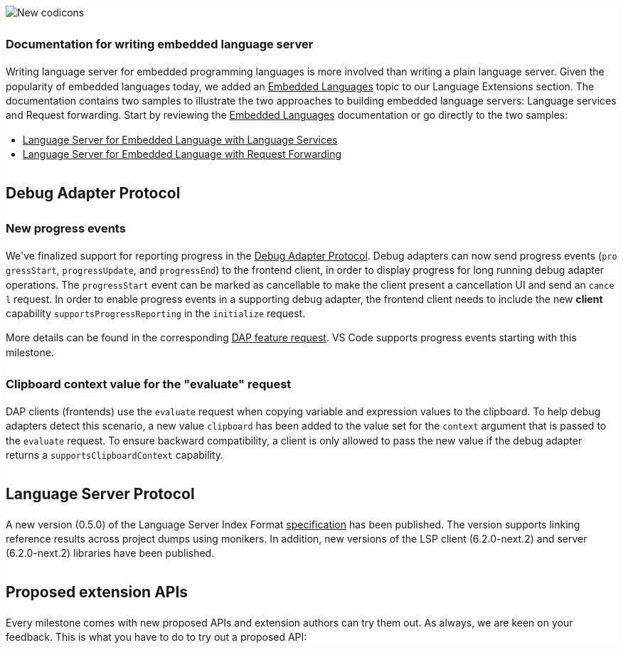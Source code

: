 ![New codicons](images/1_44/new-codicons.png)

### Documentation for writing embedded language server

Writing language server for embedded programming languages is more involved than writing a plain language server. Given the popularity of embedded languages today, we added an [Embedded Languages](https://code.visualstudio.com/api/language-extensions/embedded-languages) topic to our Language Extensions section. The documentation contains two samples to illustrate the two approaches to building embedded language servers: Language services and Request forwarding. Start by reviewing the [Embedded Languages](https://code.visualstudio.com/api/language-extensions/embedded-languages) documentation or go directly to the two samples:

* [Language Server for Embedded Language with Language Services](https://github.com/microsoft/vscode-extension-samples/tree/main/lsp-embedded-language-service)
* [Language Server for Embedded Language with Request Forwarding](https://github.com/microsoft/vscode-extension-samples/tree/main/lsp-embedded-request-forwarding)

## Debug Adapter Protocol

### New progress events

We've finalized support for reporting progress in the [Debug Adapter Protocol](https://microsoft.github.io/debug-adapter-protocol/). Debug adapters can now send progress events (`progressStart`, `progressUpdate`, and `progressEnd`) to the frontend client, in order to display progress for long running debug adapter operations. The `progressStart` event can be marked as cancellable to make the client present a cancellation UI and send an `cancel` request. In order to enable progress events in a supporting debug adapter, the frontend client needs to include the new **client** capability `supportsProgressReporting` in the `initialize` request.

More details can be found in the corresponding [DAP feature request](https://github.com/microsoft/debug-adapter-protocol/issues/92). VS Code supports progress events starting with this milestone.

### Clipboard context value for the "evaluate" request

DAP clients (frontends) use the `evaluate` request when copying variable and expression values to the clipboard. To help debug adapters detect this scenario, a new value `clipboard` has been added to the value set for the `context` argument that is passed to the `evaluate` request. To ensure backward compatibility, a client is only allowed to pass the new value if the debug adapter returns a `supportsClipboardContext` capability.

## Language Server Protocol

A new version (0.5.0) of the Language Server Index Format [specification](https://microsoft.github.io/language-server-protocol/specifications/lsif/0.5.0/specification/) has been published. The version supports linking reference results across project dumps using monikers. In addition, new versions of the LSP client (6.2.0-next.2) and server (6.2.0-next.2) libraries have been published.

## Proposed extension APIs

Every milestone comes with new proposed APIs and extension authors can try them out. As always, we are keen on your feedback. This is what you have to do to try out a proposed API:
